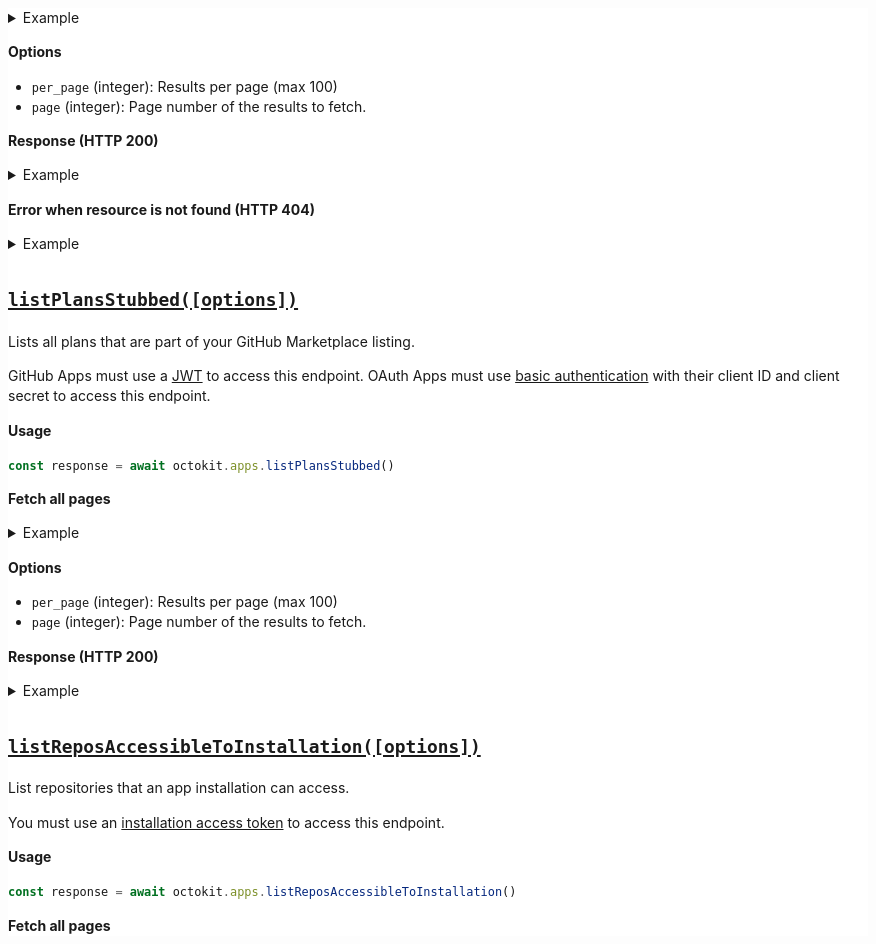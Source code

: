 <details><summary>Example</summary></details>

**Options**

- `per_page` (integer): Results per page (max 100)
- `page` (integer): Page number of the results to fetch.

**Response (HTTP 200)**

<details><summary>Example</summary></details>

**Error when resource is not found (HTTP 404)**

<details><summary>Example</summary></details>

## [`listPlansStubbed([options])`](https://docs.github.com/rest/reference/apps#list-plans-stubbed)

Lists all plans that are part of your GitHub Marketplace listing.

GitHub Apps must use a [JWT](https://docs.github.com/apps/building-github-apps/authenticating-with-github-apps/#authenticating-as-a-github-app) to access this endpoint. OAuth Apps must use [basic authentication](https://docs.github.com/rest/overview/other-authentication-methods#basic-authentication) with their client ID and client secret to access this endpoint.

**Usage**

```js
const response = await octokit.apps.listPlansStubbed()
```

**Fetch all pages**

<details><summary>Example</summary></details>

**Options**

- `per_page` (integer): Results per page (max 100)
- `page` (integer): Page number of the results to fetch.

**Response (HTTP 200)**

<details><summary>Example</summary></details>

## [`listReposAccessibleToInstallation([options])`](https://docs.github.com/rest/reference/apps#list-repositories-accessible-to-the-app-installation)

List repositories that an app installation can access.

You must use an [installation access token](https://docs.github.com/apps/building-github-apps/authenticating-with-github-apps/#authenticating-as-an-installation) to access this endpoint.

**Usage**

```js
const response = await octokit.apps.listReposAccessibleToInstallation()
```

**Fetch all pages**
